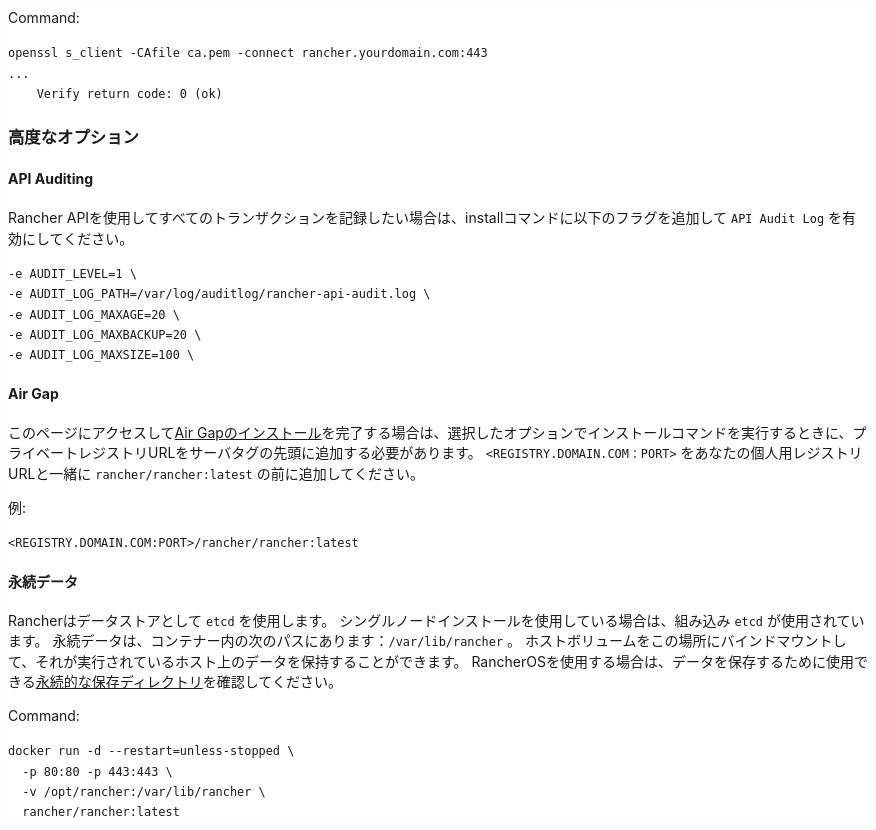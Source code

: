 Command:
```
openssl s_client -CAfile ca.pem -connect rancher.yourdomain.com:443
...
    Verify return code: 0 (ok)
```

### 高度なオプション

#### API Auditing

Rancher APIを使用してすべてのトランザクションを記録したい場合は、installコマンドに以下のフラグを追加して `API Audit Log` を有効にしてください。

```
-e AUDIT_LEVEL=1 \
-e AUDIT_LOG_PATH=/var/log/auditlog/rancher-api-audit.log \
-e AUDIT_LOG_MAXAGE=20 \
-e AUDIT_LOG_MAXBACKUP=20 \
-e AUDIT_LOG_MAXSIZE=100 \
```

#### Air Gap

このページにアクセスして[Air Gapのインストール](https://rancher.com/docs/rancher/v2.x/en/installation/air-gap-high-availability/)を完了する場合は、選択したオプションでインストールコマンドを実行するときに、プライベートレジストリURLをサーバタグの先頭に追加する必要があります。
`<REGISTRY.DOMAIN.COM：PORT>` をあなたの個人用レジストリURLと一緒に `rancher/rancher:latest` の前に追加してください。

例:
```
<REGISTRY.DOMAIN.COM:PORT>/rancher/rancher:latest
```

#### 永続データ

Rancherはデータストアとして `etcd` を使用します。
シングルノードインストールを使用している場合は、組み込み `etcd` が使用されています。
永続データは、コンテナー内の次のパスにあります：`/var/lib/rancher` 。
ホストボリュームをこの場所にバインドマウントして、それが実行されているホスト上のデータを保持することができます。
RancherOSを使用する場合は、データを保存するために使用できる[永続的な保存ディレクトリ](https://rancher.com/docs/os/v1.x/en/installation/system-services/system-docker-volumes/#user-volumes)を確認してください。

Command:
```
docker run -d --restart=unless-stopped \
  -p 80:80 -p 443:443 \
  -v /opt/rancher:/var/lib/rancher \
  rancher/rancher:latest
```

